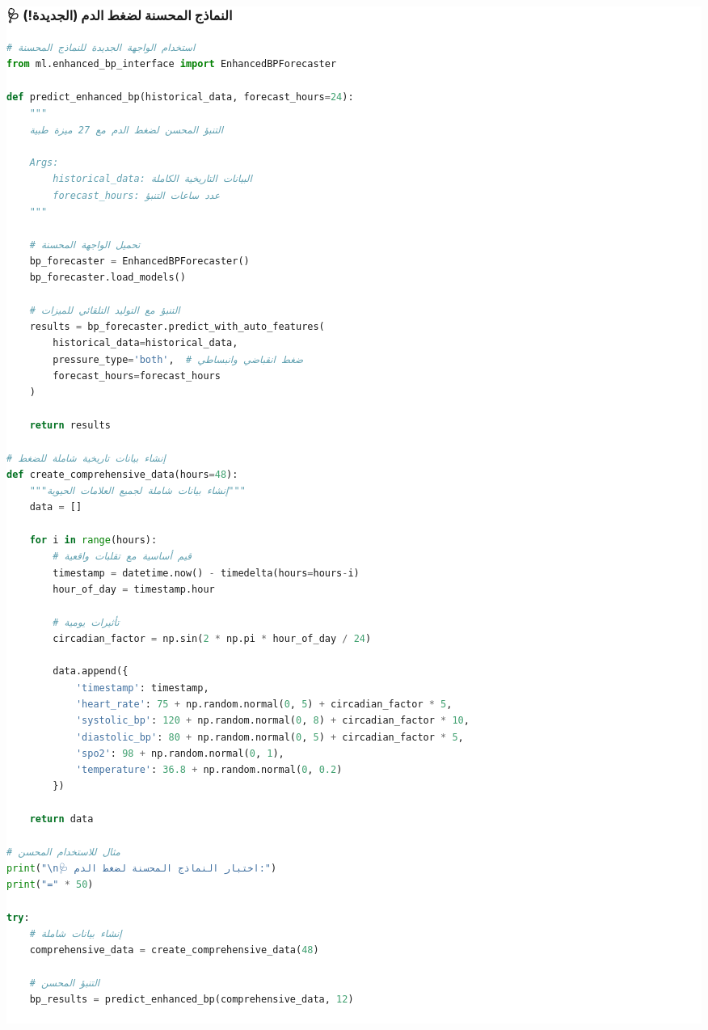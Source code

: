 ### 🩺 النماذج المحسنة لضغط الدم (الجديدة!)

```python
# استخدام الواجهة الجديدة للنماذج المحسنة
from ml.enhanced_bp_interface import EnhancedBPForecaster

def predict_enhanced_bp(historical_data, forecast_hours=24):
    """
    التنبؤ المحسن لضغط الدم مع 27 ميزة طبية
    
    Args:
        historical_data: البيانات التاريخية الكاملة
        forecast_hours: عدد ساعات التنبؤ
    """
    
    # تحميل الواجهة المحسنة
    bp_forecaster = EnhancedBPForecaster()
    bp_forecaster.load_models()
    
    # التنبؤ مع التوليد التلقائي للميزات
    results = bp_forecaster.predict_with_auto_features(
        historical_data=historical_data,
        pressure_type='both',  # ضغط انقباضي وانبساطي
        forecast_hours=forecast_hours
    )
    
    return results

# إنشاء بيانات تاريخية شاملة للضغط
def create_comprehensive_data(hours=48):
    """إنشاء بيانات شاملة لجميع العلامات الحيوية"""
    data = []
    
    for i in range(hours):
        # قيم أساسية مع تقلبات واقعية
        timestamp = datetime.now() - timedelta(hours=hours-i)
        hour_of_day = timestamp.hour
        
        # تأثيرات يومية
        circadian_factor = np.sin(2 * np.pi * hour_of_day / 24)
        
        data.append({
            'timestamp': timestamp,
            'heart_rate': 75 + np.random.normal(0, 5) + circadian_factor * 5,
            'systolic_bp': 120 + np.random.normal(0, 8) + circadian_factor * 10,
            'diastolic_bp': 80 + np.random.normal(0, 5) + circadian_factor * 5,
            'spo2': 98 + np.random.normal(0, 1),
            'temperature': 36.8 + np.random.normal(0, 0.2)
        })
    
    return data

# مثال للاستخدام المحسن
print("\n🩺 اختبار النماذج المحسنة لضغط الدم:")
print("=" * 50)

try:
    # إنشاء بيانات شاملة
    comprehensive_data = create_comprehensive_data(48)
    
    # التنبؤ المحسن
    bp_results = predict_enhanced_bp(comprehensive_data, 12)
    
```